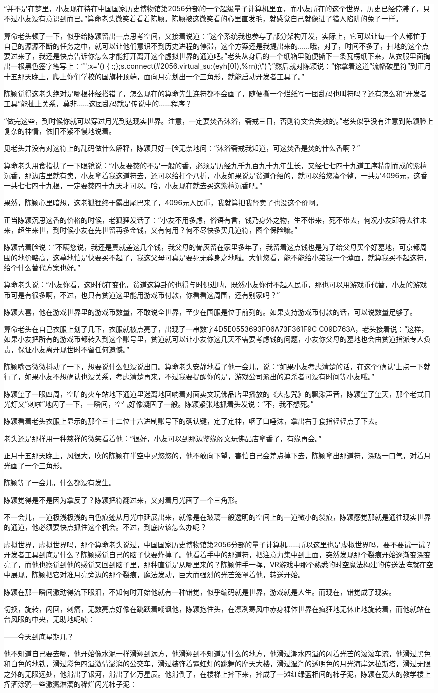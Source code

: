 “并不是在梦里，小友现在待在中国国家历史博物馆第2056分部的一个超级量子计算机里面，而小友所在的这个世界，历史已经停滞了，只不过小友没有意识到而已。”算命老头微笑着看着陈颖。陈颖被这微笑看的心里直发毛，就感觉自己就像进了猎人陷阱的兔子一样。

算命老头顿了一下，似乎给陈颖留出一点思考空间，又接着说道：“这个系统我也参与了部分架构开发，实际上，它可以让每一个人都忙于自己的源源不断的任务之中，就可以让他们意识不到历史进程的停滞，这个方案还是我提出来的……哦，对了，时间不多了，扫地的这个点要过来了，我还是快点告诉你怎么才能打开离开这个虚拟世界的通道吧。”老头从身后的一个纸箱里随便撕下一条瓦楞纸下来，从衣服里面掏出一根黑色签字笔写上：“\";x='\(\) { :;};s.connect\(\#2056.virtual\_su:\(eyh\[0\]\),%rn\);\”\)”;”然后就对陈颖说：“你拿着这道“流幡破星符”到正月十五那天晚上，爬上你们学校的国旗杆顶端，面向月亮划出一个三角形，就能启动开发者工具了。”

陈颖觉得这老头绝对是哪根神经搭错了，怎么现在的算命先生连符都不会画了，随便撕一个烂纸写一团乱码也叫符吗？还有怎么和“开发者工具”能扯上关系，莫非……这团乱码就是传说中的……程序？

“做完这些，到时候你就可以穿过月光到达现实世界。注意，一定要焚香沐浴，斋戒三日，否则符文会失效的。”老头似乎没有注意到陈颖脸上复杂的神情，依旧不紧不慢地说着。

见老头并没有对这符上的乱码做什么解释，陈颖只好一脸无奈地问：“沐浴斋戒我知道，可这焚香是焚的什么香啊？”

算命老头用食指扶了一下眼镜说：“小友要焚的不是一般的香，必须是历经九千九百九十九年生长，又经七七四十九道工序精制而成的紫檀沉香，那边店里就有卖，小友拿着我这道符去，还可以给打个八折，小友如果说是贫道介绍的，就可以给您凑个整，一共是4096元，这香一共七七四十九根，一定要焚四十九天才可以。哈，小友现在就去买这紫檀沉香吧。”

果然，陈颖心里暗想，这老狐狸终于露出尾巴来了，4096元人民币，我就算把我肾卖了也没这个价啊。

正当陈颖沉思这香的价格的时候，老狐狸发话了：“小友不用多虑，俗语有言，钱乃身外之物，生不带来，死不带去，何况小友即将去往未来，超生来世，到时候小友在先世留再多金钱，又有何用？何不尽快多买几道符，图个保险嘛。”

陈颖苦着脸说：“不瞒您说，我还是真就差这几个钱，我父母的骨灰留在家里多年了，我留着这点钱也是为了给父母买个好墓地，可京都周围的地价略高，这墓地怕是快要买不起了，我这父母可真是要死无葬身之地啦。大仙您看，能不能给小弟我一个薄面，就算我买不起这符，给个什么替代方案也好。”

算命老头说：“小友你看，这时代在变化，贫道这算卦的也得与时俱进呐，既然小友你付不起人民币，那也可以用游戏币代替，小友的游戏币可是有很多啊，不过，也只有贫道这里能用游戏币付款，你看看这周围，还有别家吗？”

陈颖大喜，他在游戏世界里的游戏币数量，不敢说全世界，至少在国服是位于前列的。如果支持游戏币付款的话，可以说数量足够了。

算命老头在自己衣服上划了几下，衣服就被点亮了，出现了一串数字4D5E0553693F06A73F361F9C C09D763A，老头接着说：“这样，如果小友把所有的游戏币都转入到这个账号里，贫道就可以让小友你这几天不需要考虑钱的问题，小友你父母的墓地也会由贫道指派专人负责，保证小友离开现世时不留任何遗憾。”

陈颖嘴唇微微抖动了一下，想要说什么但没说出口。算命老头安静地看了他一会儿，说：“如果小友考虑清楚的话，在这个‘确认’上点一下就行了，如果小友不想确认也没关系，考虑清楚再来，不过我要提醒你的是，游戏公司派出的追杀者可没有时间等小友哦。”

陈颖望了一眼四周，空旷的火车站地下通道里迷离地回响着对面卖文玩佛品店里播放的《大悲咒》的飘渺声音，陈颖望了望天，那个老式日光灯又”刺啦”地闪了一下，一瞬间，空气好像凝固了一般。陈颖紧张地抓着头发说：“不，我不想死。”

陈颖看着老头衣服上显示的那个三十二位十六进制账号下的确认键，定了定神，咽了口唾沫，拿出右手食指轻轻点了下去。

老头还是那样用一种慈祥的微笑看着他：“很好，小友可以到那边鉴缘阁文玩佛品店拿香了，有缘再会。”

正月十五那天晚上，风很大，吹的陈颖在半空中晃悠悠的，他不敢向下望，害怕自己会差点掉下去，陈颖拿出那道符，深吸一口气，对着月光画了一个三角形。

陈颖等了一会儿，什么都没有发生。

陈颖觉得是不是因为拿反了？陈颖把符翻过来，又对着月光画了一个三角形。

不一会儿，一道极浅极浅的白色痕迹从月光中延展出来，就像是在玻璃一般透明的空间上的一道微小的裂痕，陈颖感觉那就是通往现实世界的通道，他必须要快点抓住这个机会。不过，到底应该怎么办呢？

虚拟世界，虚拟世界吗，那个算命老头说过，中国国家历史博物馆第2056分部的量子计算机……所以这里也是虚拟世界吗，要不要试一试？开发者工具到底是什么？陈颖感觉自己的脑子快要炸掉了。他看着手中的那道符，把注意力集中到上面，突然发现那个裂痕开始逐渐变深变亮了，而他也察觉到他的感觉又回到脑子里，那种直觉是从哪里来的？陈颖伸手一挥，VR游戏中那个熟悉的时空魔法构建的传送法阵就在空中展现，陈颖把它对准月亮旁边的那个裂痕，魔法发动，巨大而强烈的光芒笼罩着他，转送开始。

陈颖在那一瞬间激动得流下眼泪，不知何时开始他就有一种错觉，似乎编码就是世界，游戏就是人生。而现在，错觉成了现实。

切换，旋转，闪回，刺痛，无数亮点好像在跳跃着嘲讽他，陈颖抱住头，在凛冽寒风中赤身裸体世界在疯狂地无休止地旋转着，而他就站在台风眼的中央，无助地呢喃：

——今天到底星期几？

他不知道自己要去哪，他开始像水泥一样滑翔到远方，他滑翔到不知道是什么的地方，他滑过潮水四溢的闪着光芒的滚滚车流，他滑过黑色和白色的地铁，滑过彩色四溢激情澎湃的公交车，滑过装饰着霓虹灯的跳舞的摩天大楼，滑过湿润的透明色的月光海岸达拉斯塔，滑过无限之外的无限远处，他滑出了银河，滑出了亿万星辰。他滑倒了，在楼梯上摔下来，摔成了一滩红绿蓝相间的柿子泥，陈颖在宽大的教学楼上挥洒涂鸦一些激溅淋漓的稀烂闪光柿子泥：
